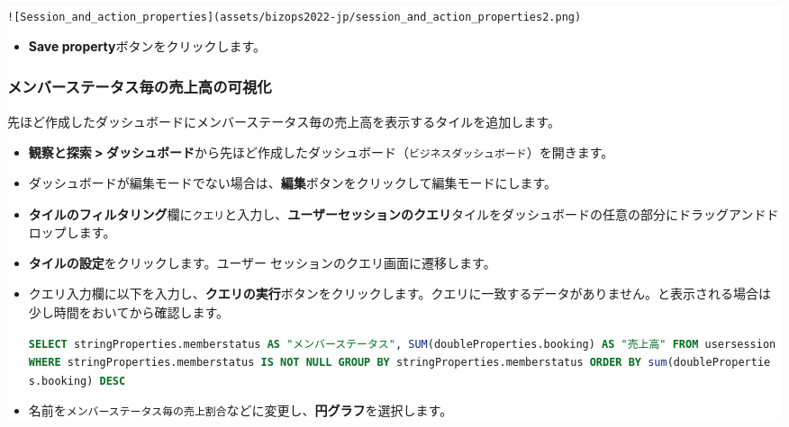     ![Session_and_action_properties](assets/bizops2022-jp/session_and_action_properties2.png)
  - **Save property**ボタンをクリックします。

### メンバーステータス毎の売上高の可視化

先ほど作成したダッシュボードにメンバーステータス毎の売上高を表示するタイルを追加します。

- **観察と探索 > ダッシュボード**から先ほど作成したダッシュボード（`ビジネスダッシュボード`）を開きます。
- ダッシュボードが編集モードでない場合は、**編集**ボタンをクリックして編集モードにします。
- **タイルのフィルタリング**欄に`クエリ`と入力し、**ユーザーセッションのクエリ**タイルをダッシュボードの任意の部分にドラッグアンドドロップします。
- **タイルの設定**をクリックします。ユーザー セッションのクエリ画面に遷移します。
- クエリ入力欄に以下を入力し、**クエリの実行**ボタンをクリックします。クエリに一致するデータがありません。と表示される場合は少し時間をおいてから確認します。

  ```SQL
  SELECT stringProperties.memberstatus AS "メンバーステータス", SUM(doubleProperties.booking) AS "売上高" FROM usersession WHERE stringProperties.memberstatus IS NOT NULL GROUP BY stringProperties.memberstatus ORDER BY sum(doubleProperties.booking) DESC
  ```

- 名前を`メンバーステータス毎の売上割合`などに変更し、**円グラフ**を選択します。
